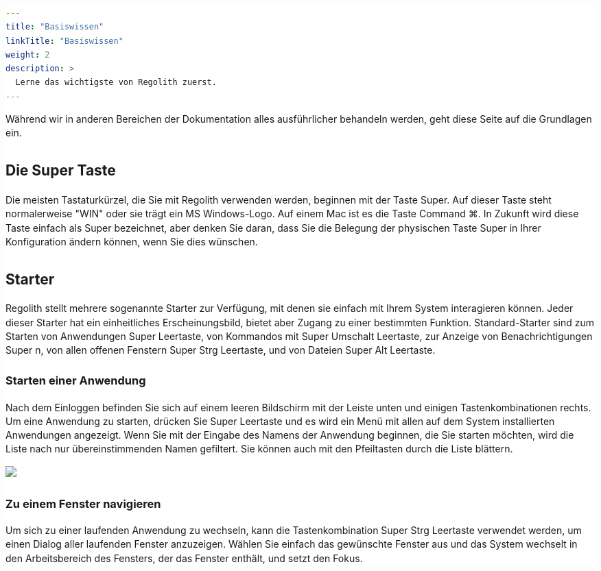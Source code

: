 ```yaml
---
title: "Basiswissen"
linkTitle: "Basiswissen"
weight: 2
description: >
  Lerne das wichtigste von Regolith zuerst.
---
```


Während wir in anderen Bereichen der Dokumentation alles ausführlicher behandeln werden, geht diese Seite auf die Grundlagen ein.

## Die Super Taste

Die meisten Tastaturkürzel, die Sie mit Regolith verwenden werden, beginnen mit der Taste <span class="badge badge-warning">Super</span>.  Auf dieser Taste steht normalerweise "WIN" oder sie trägt ein MS Windows-Logo.  Auf einem Mac ist es die Taste Command <span class="badge badge-warning">⌘</span>.  In Zukunft wird diese Taste einfach als <span class="badge badge badge-warning">Super</span> bezeichnet, aber denken Sie daran, dass Sie die Belegung der physischen Taste <span class="badge badge-warning">Super</span> in Ihrer Konfiguration ändern können, wenn Sie dies wünschen.

## Starter

Regolith stellt mehrere sogenannte Starter zur Verfügung, mit denen sie einfach mit Ihrem System interagieren können.  Jeder dieser Starter hat ein einheitliches Erscheinungsbild, bietet aber Zugang zu einer bestimmten Funktion.  Standard-Starter sind zum Starten von Anwendungen <span class="text-nowrap"><span class="badge badge-warning">Super</span> <span class="badge badge-warning">Leertaste</span></span>, von Kommandos mit <span class="text-nowrap"><span class="badge badge-warning">Super</span> <span class="badge badge-warning">Umschalt</span> <span class="badge badge-warning">Leertaste</span></span>, zur Anzeige von Benachrichtigungen <span class="text-nowrap"><span class="badge badge-warning">Super</span> <span class="badge badge-warning">n</span></span>, von allen offenen Fenstern <span class="text-nowrap"><span class="badge badge-warning">Super</span> <span class="badge badge-warning">Strg</span> <span class="badge badge-warning">Leertaste</span></span>, und von  Dateien <span class="text-nowrap"><span class="badge badge-warning">Super</span> <span class="badge badge-warning">Alt</span> <span class="badge badge-warning">Leertaste</span></span>.

### Starten einer Anwendung

Nach dem Einloggen befinden Sie sich auf einem leeren Bildschirm mit der Leiste unten und einigen Tastenkombinationen rechts.  Um eine Anwendung zu starten, drücken Sie <span class="text-nowrap"><span class="badge badge-warning">Super</span> <span class="badge badge-warning">Leertaste</span></span> und es wird ein Menü mit allen auf dem System installierten Anwendungen angezeigt.  Wenn Sie mit der Eingabe des Namens der Anwendung beginnen, die Sie starten möchten, wird die Liste nach nur übereinstimmenden Namen gefiltert.  Sie können auch mit den Pfeiltasten durch die Liste blättern.


<img class="shadow m-5" src="../screenshot-launcher.png" width="640px"/>

### Zu einem Fenster navigieren

Um sich zu einer laufenden Anwendung zu wechseln, kann die Tastenkombination <span class="text-nowrap"><span class="badge badge-warning">Super</span> <span class="badge badge-warning">Strg</span> <span class="badge badge-warning">Leertaste</span></span> verwendet werden, um einen Dialog aller laufenden Fenster anzuzeigen.  Wählen Sie einfach das gewünschte Fenster aus und das System wechselt in den Arbeitsbereich des Fensters, der das Fenster enthält, und setzt den Fokus.
